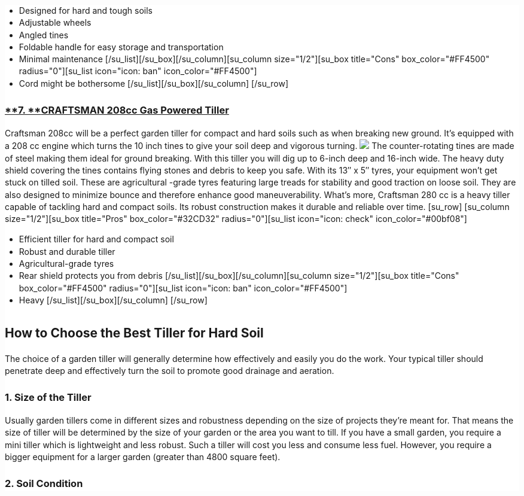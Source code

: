- Designed for hard and tough soils
- Adjustable wheels
- Angled tines
- Foldable handle for easy storage and transportation
- Minimal maintenance
[/su_list][/su_box][/su_column][su_column size="1/2"][su_box title="Cons" box_color="#FF4500" radius="0"][su_list icon="icon: ban" icon_color="#FF4500"]
- Cord might be bothersome
[/su_list][/su_box][/su_column] [/su_row]
### [**7. ****CRAFTSMAN 208cc Gas Powered Tiller**](https://www.amazon.com/dp/B07NWB3L7L/?tag=p-policy-20)
Craftsman 208cc will be a perfect garden tiller for compact and hard soils such as when breaking new ground. It’s equipped with a 208 cc engine which turns the 10 inch tines to give your soil deep and vigorous turning.
[](https://www.amazon.com/dp/B07NWB3L7L/?tag=p-policy-20)
[](https://www.amazon.com/dp/B00OAVXPAM/?tag=p-policy-20)
[](https://www.amazon.com/dp/B000E2EZ96/?tag=p-policy-20)
[](https://www.amazon.com/dp/B000E2EZ96/?tag=p-policy-20)
[](https://www.amazon.com/dp/B074KKY9CG/?tag=p-policy-20)
[](https://www.amazon.com/dp/B00D3KJN3O/?tag=p-policy-20)
[](https://www.amazon.com/dp/B002ZVOLXE/?tag=p-policy-20)
[](https://www.amazon.com/dp/B00ZU1Z2W0/?tag=p-policy-20)
[](https://www.amazon.com/dp/B00RGNW8PO/?tag=p-policy-20)
[](https://www.amazon.com/dp/B079KBNTSM/?tag=p-policy-20)
[](https://www.amazon.com/dp/B00MOT0FNW/ref=as_li_ss_il?&linkCode=li2&tag=p-policy-20&linkId=a9243263f92415d854e1676b7e6ab6ee)
[](https://www.amazon.com/dp/B00F6EV306/?tag=p-policy-20)
![](/assets/img/e/ir)
The counter-rotating tines are made of steel making them ideal for ground breaking. With this tiller you will dig up to 6-inch deep and 16-inch wide. The heavy duty shield covering the tines contains flying stones and debris to keep you safe.
With its 13″ x 5″ tyres, your equipment won’t get stuck on tilled soil. These are agricultural -grade tyres featuring large treads for stability and good traction on loose soil. They are also designed to minimize bounce and therefore enhance good maneuverability.
What’s more, Craftsman 280 cc is a heavy tiller capable of tackling hard and compact soils. Its robust construction makes it durable and reliable over time.
[su_row] [su_column size="1/2"][su_box title="Pros" box_color="#32CD32" radius="0"][su_list icon="icon: check" icon_color="#00bf08"]
- Efficient tiller for hard and compact soil
- Robust and durable tiller
- Agricultural-grade tyres
- Rear shield protects you from debris
[/su_list][/su_box][/su_column][su_column size="1/2"][su_box title="Cons" box_color="#FF4500" radius="0"][su_list icon="icon: ban" icon_color="#FF4500"]
- Heavy
[/su_list][/su_box][/su_column] [/su_row]
## **How to Choose the Best Tiller for Hard Soil**
The choice of a garden tiller will generally determine how effectively and easily you do the work. Your typical tiller should penetrate deep and effectively turn the soil to promote good drainage and aeration.
### **1. Size of the Tiller**
Usually garden tillers come in different sizes and robustness depending on the size of projects they’re meant for. That means the size of tiller will be determined by the size of your garden or the area you want to till.
If you have a small garden, you require a mini tiller which is lightweight and less robust. Such a tiller will cost you less and consume less fuel. However, you require a bigger equipment for a larger garden (greater than 4800 square feet).
### **2. Soil Condition**